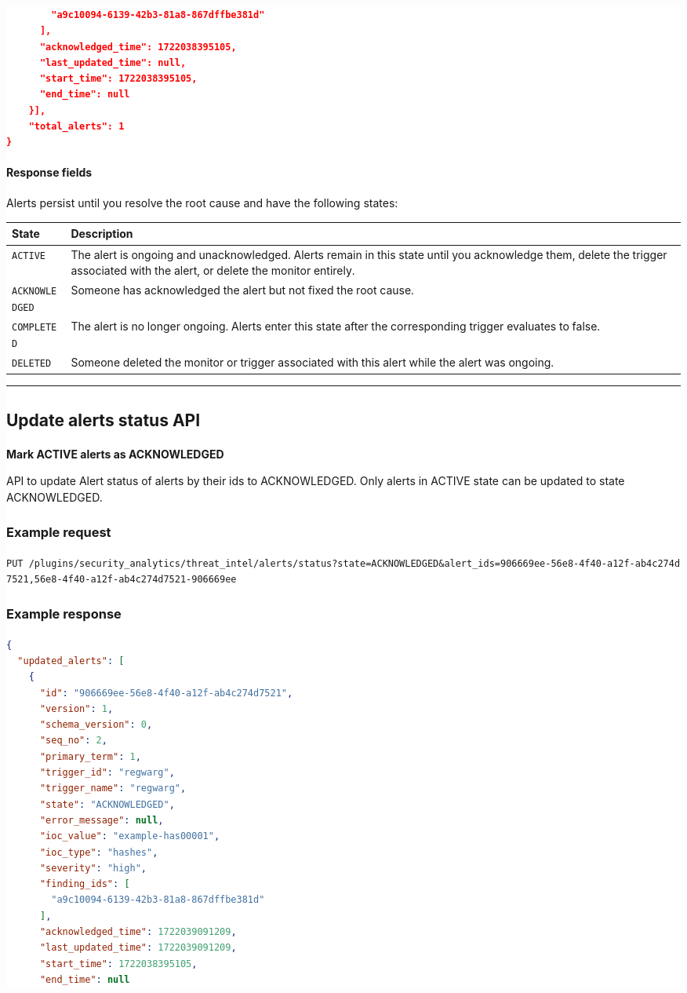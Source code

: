 ```json
        "a9c10094-6139-42b3-81a8-867dffbe381d"
      ],
      "acknowledged_time": 1722038395105,
      "last_updated_time": null,
      "start_time": 1722038395105,
      "end_time": null
    }],
    "total_alerts": 1
}
```

#### Response fields

Alerts persist until you resolve the root cause and have the following states:

| State          | Description                                                                                                                                                                    |
|:---------------|:-------------------------------------------------------------------------------------------------------------------------------------------------------------------------------|
| `ACTIVE`       | The alert is ongoing and unacknowledged. Alerts remain in this state until you acknowledge them, delete the trigger associated with the alert, or delete the monitor entirely. |
| `ACKNOWLEDGED` | Someone has acknowledged the alert but not fixed the root cause.                                                                                                               |
| `COMPLETED`    | The alert is no longer ongoing. Alerts enter this state after the corresponding trigger evaluates to false.                                                                    |
| `DELETED`      | Someone deleted the monitor or trigger associated with this alert while the alert was ongoing.                                                                                 |

---

## Update alerts status API 

**Mark ACTIVE alerts as ACKNOWLEDGED**

API to update Alert status of alerts by their ids to ACKNOWLEDGED. Only alerts in ACTIVE state can be updated to state ACKNOWLEDGED. 

### Example request

```
PUT /plugins/security_analytics/threat_intel/alerts/status?state=ACKNOWLEDGED&alert_ids=906669ee-56e8-4f40-a12f-ab4c274d7521,56e8-4f40-a12f-ab4c274d7521-906669ee
```

### Example response

```json
{
  "updated_alerts": [
    {
      "id": "906669ee-56e8-4f40-a12f-ab4c274d7521",
      "version": 1,
      "schema_version": 0,
      "seq_no": 2,
      "primary_term": 1,
      "trigger_id": "regwarg",
      "trigger_name": "regwarg",
      "state": "ACKNOWLEDGED",
      "error_message": null,
      "ioc_value": "example-has00001",
      "ioc_type": "hashes",
      "severity": "high",
      "finding_ids": [
        "a9c10094-6139-42b3-81a8-867dffbe381d"
      ],
      "acknowledged_time": 1722039091209,
      "last_updated_time": 1722039091209,
      "start_time": 1722038395105,
      "end_time": null
```
